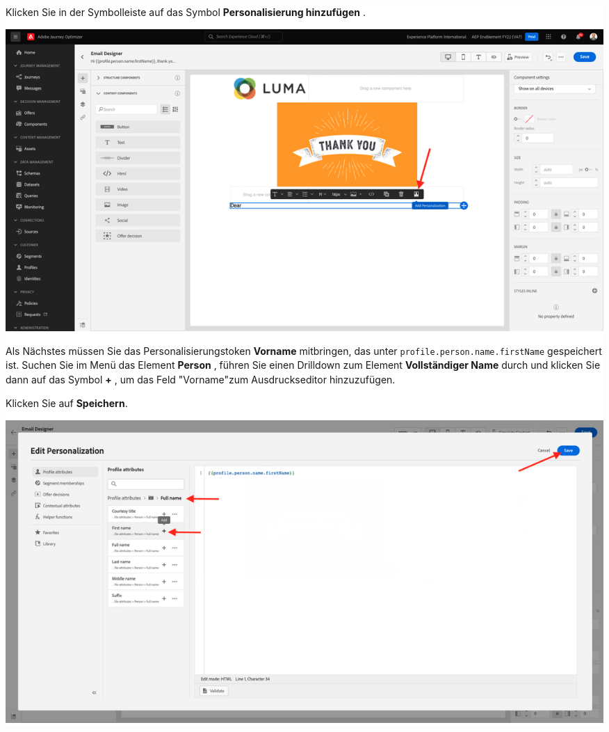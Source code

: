Klicken Sie in der Symbolleiste auf das Symbol **Personalisierung hinzufügen** .

![Journey Optimizer](./images/msg35.png)

Als Nächstes müssen Sie das Personalisierungstoken **Vorname** mitbringen, das unter `profile.person.name.firstName` gespeichert ist. Suchen Sie im Menü das Element **Person** , führen Sie einen Drilldown zum Element **Vollständiger Name** durch und klicken Sie dann auf das Symbol **+** , um das Feld &quot;Vorname&quot;zum Ausdruckseditor hinzuzufügen.

Klicken Sie auf **Speichern**.

![Journey Optimizer](./images/msg36.png)
